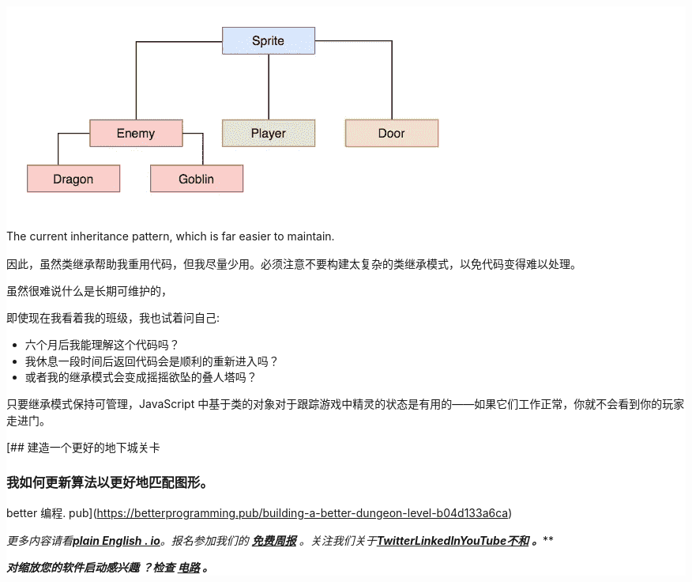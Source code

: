 ![](img/e2f69b034acc9bccb4e65e244d2d8a5d.png)

The current inheritance pattern, which is far easier to maintain.

因此，虽然类继承帮助我重用代码，但我尽量少用。必须注意不要构建太复杂的类继承模式，以免代码变得难以处理。

虽然很难说什么是长期可维护的，

即使现在我看着我的班级，我也试着问自己:

*   六个月后我能理解这个代码吗？
*   我休息一段时间后返回代码会是顺利的重新进入吗？
*   或者我的继承模式会变成摇摇欲坠的叠人塔吗？

只要继承模式保持可管理，JavaScript 中基于类的对象对于跟踪游戏中精灵的状态是有用的——如果它们工作正常，你就不会看到你的玩家走进门。

[](https://betterprogramming.pub/building-a-better-dungeon-level-b04d133a6ca) [## 建造一个更好的地下城关卡

### 我如何更新算法以更好地匹配图形。

better 编程. pub](https://betterprogramming.pub/building-a-better-dungeon-level-b04d133a6ca) 

*更多内容请看*[***plain English . io***](https://plainenglish.io/)*。报名参加我们的* [***免费周报***](http://newsletter.plainenglish.io/) *。关注我们关于*[***Twitter***](https://twitter.com/inPlainEngHQ)[***LinkedIn***](https://www.linkedin.com/company/inplainenglish/)*[***YouTube***](https://www.youtube.com/channel/UCtipWUghju290NWcn8jhyAw)*[***不和***](https://discord.gg/GtDtUAvyhW) ***。*****

*****对缩放您的软件启动感兴趣*** *？检查* [***电路***](https://circuit.ooo?utm=publication-post-cta) *。***
